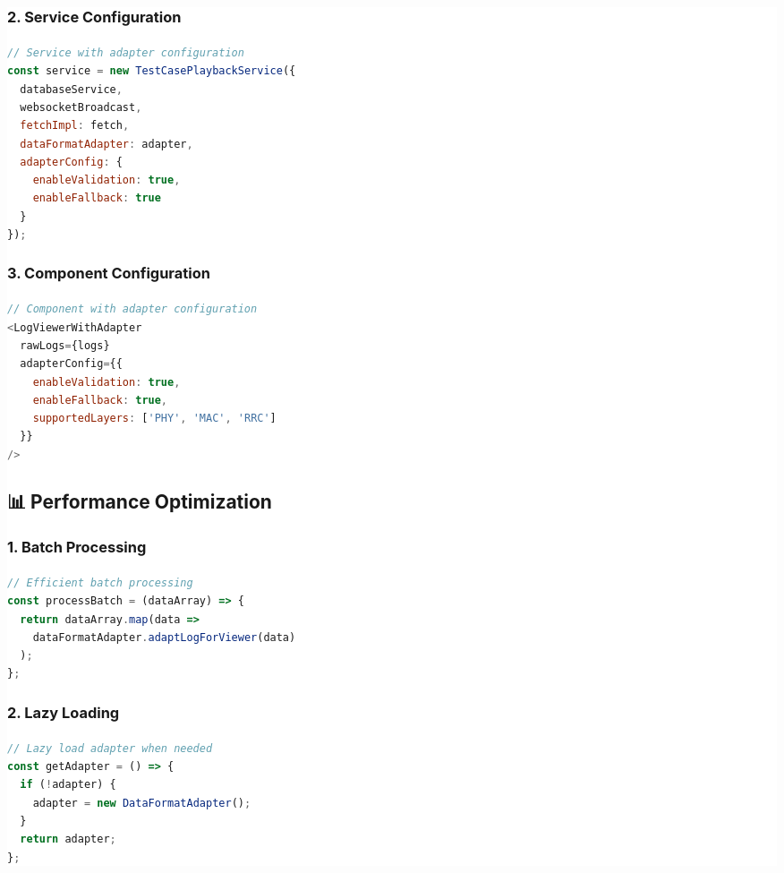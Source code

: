 ### **2. Service Configuration**

```javascript
// Service with adapter configuration
const service = new TestCasePlaybackService({
  databaseService,
  websocketBroadcast,
  fetchImpl: fetch,
  dataFormatAdapter: adapter,
  adapterConfig: {
    enableValidation: true,
    enableFallback: true
  }
});
```

### **3. Component Configuration**

```javascript
// Component with adapter configuration
<LogViewerWithAdapter
  rawLogs={logs}
  adapterConfig={{
    enableValidation: true,
    enableFallback: true,
    supportedLayers: ['PHY', 'MAC', 'RRC']
  }}
/>
```

## 📊 **Performance Optimization**

### **1. Batch Processing**

```javascript
// Efficient batch processing
const processBatch = (dataArray) => {
  return dataArray.map(data => 
    dataFormatAdapter.adaptLogForViewer(data)
  );
};
```

### **2. Lazy Loading**

```javascript
// Lazy load adapter when needed
const getAdapter = () => {
  if (!adapter) {
    adapter = new DataFormatAdapter();
  }
  return adapter;
};
```
